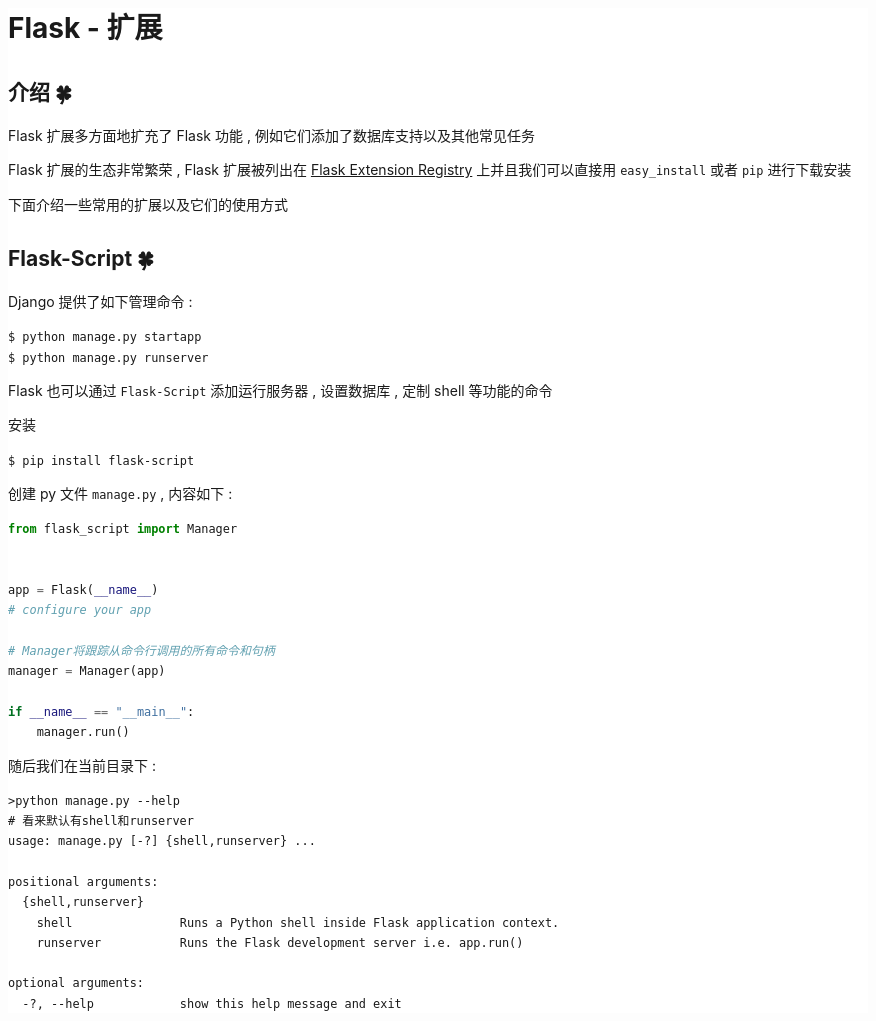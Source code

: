 # Flask - 扩展


<extoc></extoc>

## 介绍  🍀

Flask 扩展多方面地扩充了 Flask 功能 , 例如它们添加了数据库支持以及其他常见任务

Flask 扩展的生态非常繁荣 , Flask 扩展被列出在 [Flask Extension Registry](http://flask.pocoo.org/extensions/) 上并且我们可以直接用 `easy_install` 或者 `pip` 进行下载安装

下面介绍一些常用的扩展以及它们的使用方式

## Flask-Script  🍀

Django 提供了如下管理命令 : 

```shell
$ python manage.py startapp
$ python manage.py runserver
```

Flask 也可以通过 `Flask-Script` 添加运行服务器 , 设置数据库 , 定制 shell 等功能的命令

安装

```shell
$ pip install flask-script
```

创建 py 文件 `manage.py` , 内容如下 : 

```python
from flask_script import Manager


app = Flask(__name__)
# configure your app

# Manager将跟踪从命令行调用的所有命令和句柄
manager = Manager(app)

if __name__ == "__main__":
    manager.run()
```

随后我们在当前目录下 : 

```shell
>python manage.py --help
# 看来默认有shell和runserver
usage: manage.py [-?] {shell,runserver} ...

positional arguments:
  {shell,runserver}
    shell               Runs a Python shell inside Flask application context.
    runserver           Runs the Flask development server i.e. app.run()

optional arguments:
  -?, --help            show this help message and exit
```
